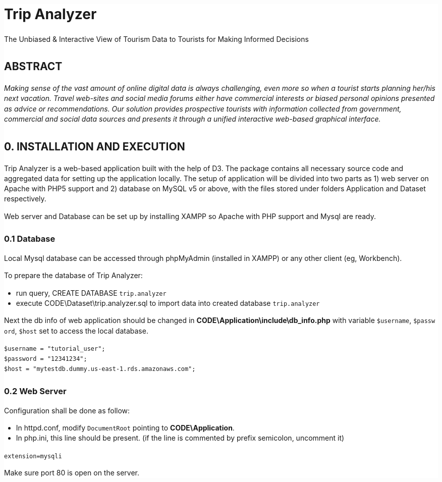 # Trip Analyzer
The Unbiased & Interactive View of Tourism Data to Tourists for Making Informed Decisions


## ABSTRACT

_Making sense of the vast amount of online digital data is always challenging, even more so
when a tourist starts planning her/his next vacation. Travel web-sites and social media
forums either have commercial interests or biased personal opinions presented as advice or
recommendations. Our solution provides prospective tourists with information collected
from government, commercial and social data sources and presents it through a unified
interactive web-based graphical interface._

## 0. INSTALLATION AND EXECUTION
Trip Analyzer is a web-based application built with the help of D3. The package contains all necessary source code and aggregated data for setting up the application locally. The setup of application will be divided into two parts as 1) web server on Apache with PHP5 support and 2) database on MySQL v5 or above, with the files stored under folders Application and Dataset respectively. 

Web server and Database can be set up by installing XAMPP so Apache with PHP support and Mysql are ready.

### 0.1 Database

Local Mysql database can be accessed through phpMyAdmin (installed in XAMPP) or any other client (eg, Workbench). 

To prepare the database of Trip Analyzer:

- run query, CREATE DATABASE `trip.analyzer` 
- execute CODE\Dataset\trip.analyzer.sql to import data into created database `trip.analyzer`

Next the db info of web application should be changed in **CODE\Application\include\db_info.php** with variable `$username`, `$password`, `$host` set to access the local database. 

	$username = "tutorial_user"; 
	$password = "12341234";   
	$host = "mytestdb.dummy.us-east-1.rds.amazonaws.com";

### 0.2 Web Server

Configuration shall be done as follow:

- In httpd.conf, modify `DocumentRoot` pointing to **CODE\Application**.
- In php.ini, this line should be present. (if the line is commented by prefix semicolon, uncomment it) 

```
extension=mysqli
```
	

Make sure port 80 is open on the server.
